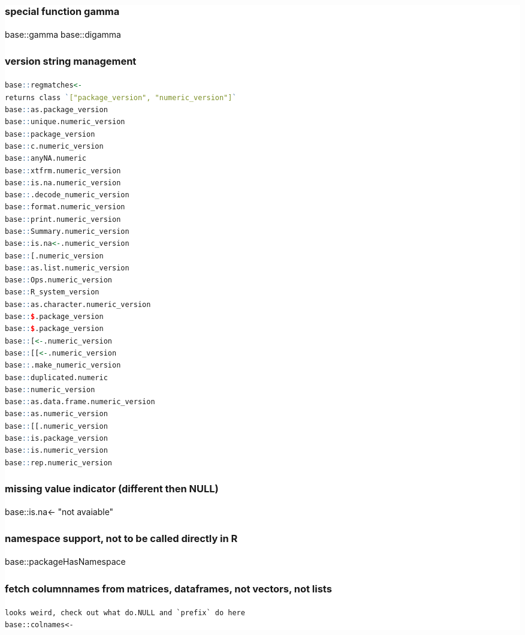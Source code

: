 ### special function gamma
base::gamma
base::digamma

### version string management
```R
base::regmatches<-
returns class `["package_version", "numeric_version"]`
base::as.package_version  
base::unique.numeric_version
base::package_version
base::c.numeric_version
base::anyNA.numeric
base::xtfrm.numeric_version
base::is.na.numeric_version
base::.decode_numeric_version
base::format.numeric_version
base::print.numeric_version
base::Summary.numeric_version
base::is.na<-.numeric_version
base::[.numeric_version
base::as.list.numeric_version
base::Ops.numeric_version
base::R_system_version
base::as.character.numeric_version
base::$.package_version
base::$.package_version
base::[<-.numeric_version
base::[[<-.numeric_version
base::.make_numeric_version
base::duplicated.numeric
base::numeric_version
base::as.data.frame.numeric_version
base::as.numeric_version
base::[[.numeric_version
base::is.package_version
base::is.numeric_version
base::rep.numeric_version
```

### missing value indicator (different then NULL)
base::is.na<- "not avaiable" 

### namespace support, not to be called directly in R
base::packageHasNamespace

### fetch columnnames from matrices, dataframes, not vectors, not lists
```
looks weird, check out what do.NULL and `prefix` do here
base::colnames<-
```
